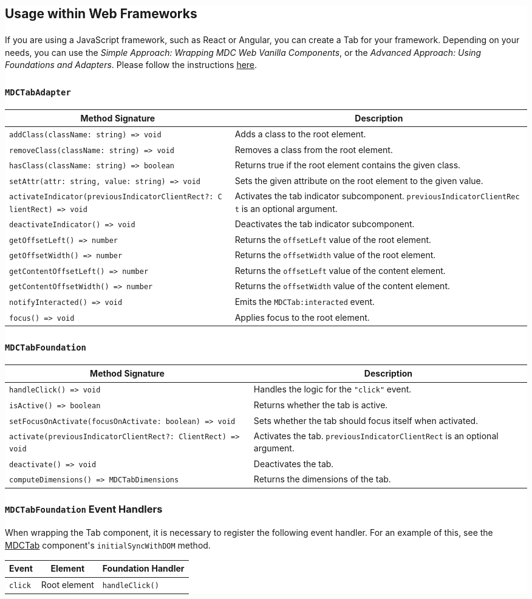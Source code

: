 ## Usage within Web Frameworks

If you are using a JavaScript framework, such as React or Angular, you can create a Tab for your framework. Depending on your needs, you can use the _Simple Approach: Wrapping MDC Web Vanilla Components_, or the _Advanced Approach: Using Foundations and Adapters_. Please follow the instructions [here](../../docs/integrating-into-frameworks.md).

### `MDCTabAdapter`

Method Signature | Description
--- | ---
`addClass(className: string) => void` | Adds a class to the root element.
`removeClass(className: string) => void` | Removes a class from the root element.
`hasClass(className: string) => boolean` | Returns true if the root element contains the given class.
`setAttr(attr: string, value: string) => void` | Sets the given attribute on the root element to the given value.
`activateIndicator(previousIndicatorClientRect?: ClientRect) => void` | Activates the tab indicator subcomponent. `previousIndicatorClientRect` is an optional argument.
`deactivateIndicator() => void` | Deactivates the tab indicator subcomponent.
`getOffsetLeft() => number` | Returns the `offsetLeft` value of the root element.
`getOffsetWidth() => number` | Returns the `offsetWidth` value of the root element.
`getContentOffsetLeft() => number` | Returns the `offsetLeft` value of the content element.
`getContentOffsetWidth() => number` | Returns the `offsetWidth` value of the content element.
`notifyInteracted() => void` | Emits the `MDCTab:interacted` event.
`focus() => void` | Applies focus to the root element.

### `MDCTabFoundation`

Method Signature | Description
--- | ---
`handleClick() => void` | Handles the logic for the `"click"` event.
`isActive() => boolean` | Returns whether the tab is active.
`setFocusOnActivate(focusOnActivate: boolean) => void` | Sets whether the tab should focus itself when activated.
`activate(previousIndicatorClientRect?: ClientRect) => void` | Activates the tab. `previousIndicatorClientRect` is an optional argument.
`deactivate() => void` | Deactivates the tab.
`computeDimensions() => MDCTabDimensions` | Returns the dimensions of the tab.

### `MDCTabFoundation` Event Handlers

When wrapping the Tab component, it is necessary to register the following event handler. For an example of this, see the [MDCTab](index.ts) component's `initialSyncWithDOM` method.

Event | Element | Foundation Handler
--- | --- | ---
`click` | Root element | `handleClick()`

